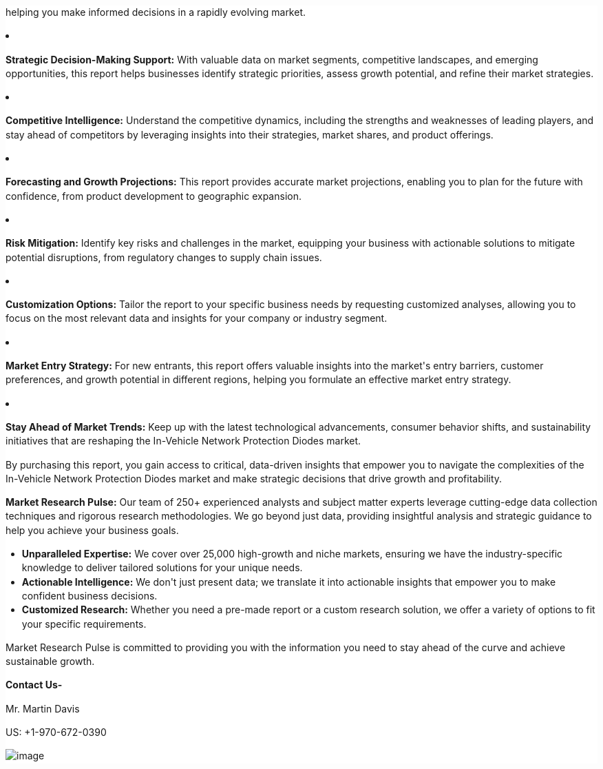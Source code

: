 helping you make informed decisions in a rapidly evolving market.</p></li><li><p><strong>Strategic Decision-Making Support:</strong> With valuable data on market segments, competitive landscapes, and emerging opportunities, this report helps businesses identify strategic priorities, assess growth potential, and refine their market strategies.</p></li><li><p><strong>Competitive Intelligence:</strong> Understand the competitive dynamics, including the strengths and weaknesses of leading players, and stay ahead of competitors by leveraging insights into their strategies, market shares, and product offerings.</p></li><li><p><strong>Forecasting and Growth Projections:</strong> This report provides accurate market projections, enabling you to plan for the future with confidence, from product development to geographic expansion.</p></li><li><p><strong>Risk Mitigation:</strong> Identify key risks and challenges in the market, equipping your business with actionable solutions to mitigate potential disruptions, from regulatory changes to supply chain issues.</p></li><li><p><strong>Customization Options:</strong> Tailor the report to your specific business needs by requesting customized analyses, allowing you to focus on the most relevant data and insights for your company or industry segment.</p></li><li><p><strong>Market Entry Strategy:</strong> For new entrants, this report offers valuable insights into the market's entry barriers, customer preferences, and growth potential in different regions, helping you formulate an effective market entry strategy.</p></li><li><p><strong>Stay Ahead of Market Trends:</strong> Keep up with the latest technological advancements, consumer behavior shifts, and sustainability initiatives that are reshaping the In-Vehicle Network Protection Diodes market.</p></li></ol><p>By purchasing this report, you gain access to critical, data-driven insights that empower you to navigate the complexities of the In-Vehicle Network Protection Diodes market and make strategic decisions that drive growth and profitability.</p><p><strong>Market Research Pulse:</strong>&nbsp;Our team of 250+ experienced analysts and subject matter experts leverage cutting-edge data collection techniques and rigorous research methodologies. We go beyond just data, providing insightful analysis and strategic guidance to help you achieve your business goals.</p><ul><li><strong>Unparalleled Expertise:</strong>&nbsp;We cover over 25,000 high-growth and niche markets, ensuring we have the industry-specific knowledge to deliver tailored solutions for your unique needs.</li><li><strong>Actionable Intelligence:</strong>&nbsp;We don't just present data; we translate it into actionable insights that empower you to make confident business decisions.</li><li><strong>Customized Research:</strong>&nbsp;Whether you need a pre-made report or a custom research solution, we offer a variety of options to fit your specific requirements.</li></ul><p>Market Research Pulse is committed to providing you with the information you need to stay ahead of the curve and achieve sustainable growth.</p><p><strong>Contact Us-</strong></p><p>Mr. Martin Davis</p><p>US: +1-970-672-0390</p>
![image](https://github.com/user-attachments/assets/4ef7ce61-30af-4299-ad8e-412480acb80d)
